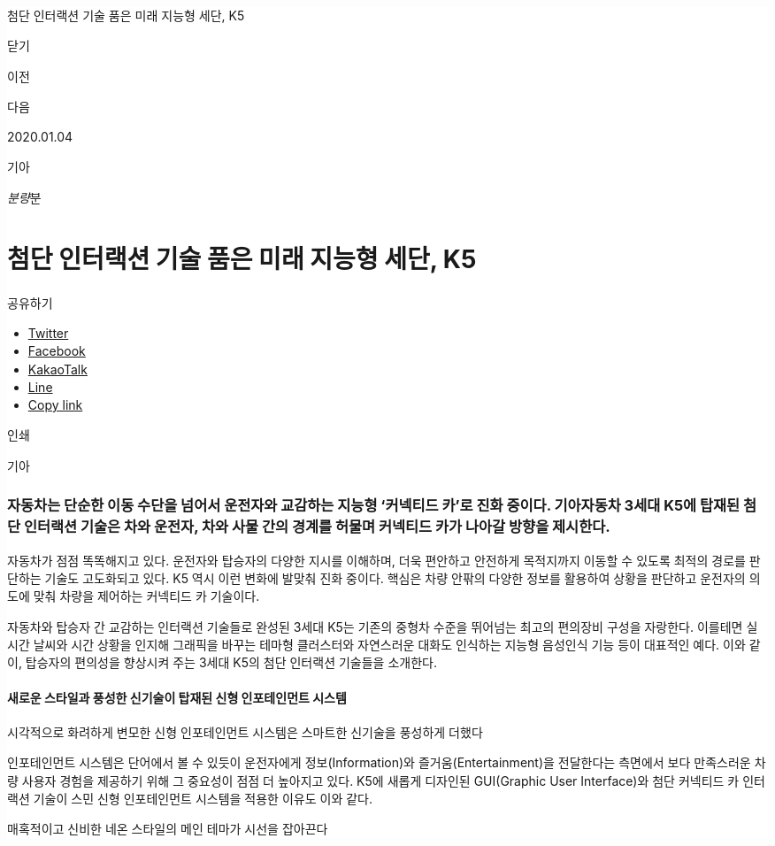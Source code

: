 첨단 인터랙션 기술 품은 미래 지능형 세단, K5






닫기

이전

다음

2020.01.04

기아


*분량*분

# 첨단 인터랙션 기술 품은 미래 지능형 세단, K5

공유하기

* [Twitter](# "새창으로 열림")
* [Facebook](# "새창으로 열림")
* [KakaoTalk](# "새창으로 열림")
* [Line](# "새창으로 열림")
* [Copy link](#)

인쇄

기아



### 자동차는 단순한 이동 수단을 넘어서 운전자와 교감하는 지능형 ‘커넥티드 카’로 진화 중이다. 기아자동차 3세대 K5에 탑재된 첨단 인터랙션 기술은 차와 운전자, 차와 사물 간의 경계를 허물며 커넥티드 카가 나아갈 방향을 제시한다.



자동차가 점점 똑똑해지고 있다. 운전자와 탑승자의 다양한 지시를 이해하며, 더욱 편안하고 안전하게 목적지까지 이동할 수 있도록 최적의 경로를 판단하는 기술도 고도화되고 있다. K5 역시 이런 변화에 발맞춰 진화 중이다. 핵심은 차량 안팎의 다양한 정보를 활용하여 상황을 판단하고 운전자의 의도에 맞춰 차량을 제어하는 커넥티드 카 기술이다.

자동차와 탑승자 간 교감하는 인터랙션 기술들로 완성된 3세대 K5는 기존의 중형차 수준을 뛰어넘는 최고의 편의장비 구성을 자랑한다. 이를테면 실시간 날씨와 시간 상황을 인지해 그래픽을 바꾸는 테마형 클러스터와 자연스러운 대화도 인식하는 지능형 음성인식 기능 등이 대표적인 예다. 이와 같이, 탑승자의 편의성을 향상시켜 주는 3세대 K5의 첨단 인터랙션 기술들을 소개한다.

#### 새로운 스타일과 풍성한 신기술이 탑재된 신형 인포테인먼트 시스템



시각적으로 화려하게 변모한 신형 인포테인먼트 시스템은 스마트한 신기술을 풍성하게 더했다



인포테인먼트 시스템은 단어에서 볼 수 있듯이 운전자에게 정보(Information)와 즐거움(Entertainment)을 전달한다는 측면에서 보다 만족스러운 차량 사용자 경험을 제공하기 위해 그 중요성이 점점 더 높아지고 있다. K5에 새롭게 디자인된 GUI(Graphic User Interface)와 첨단 커넥티드 카 인터랙션 기술이 스민 신형 인포테인먼트 시스템을 적용한 이유도 이와 같다.

매혹적이고 신비한 네온 스타일의 메인 테마가 시선을 잡아끈다
